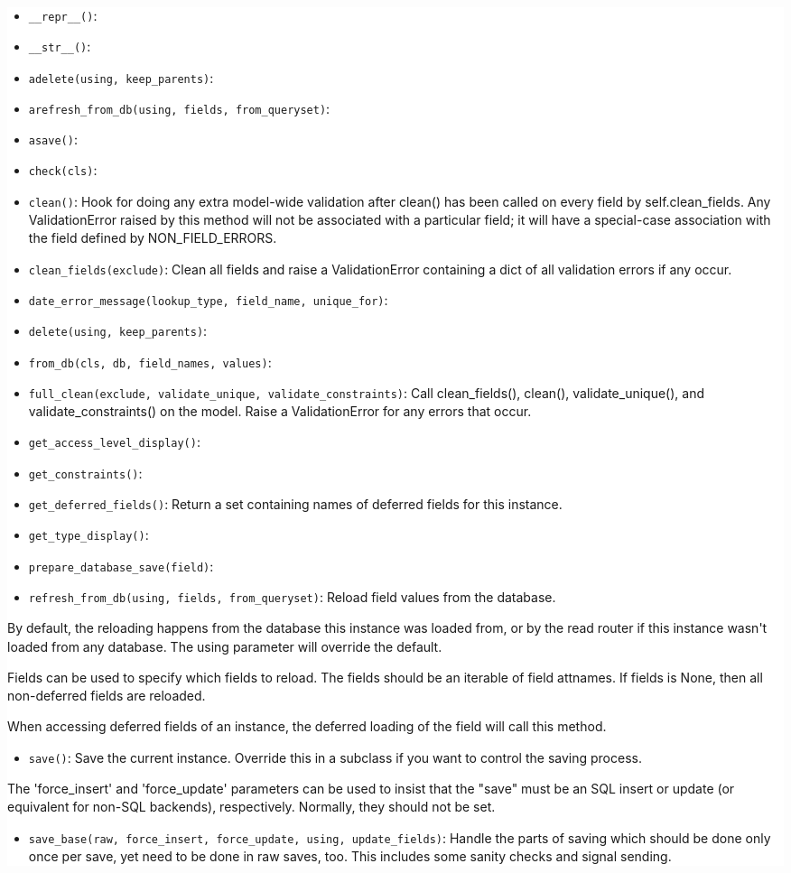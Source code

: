 - `__repr__()`: 
- `__str__()`: 
- `adelete(using, keep_parents)`: 
- `arefresh_from_db(using, fields, from_queryset)`: 
- `asave()`: 
- `check(cls)`: 
- `clean()`: 
Hook for doing any extra model-wide validation after clean() has been
called on every field by self.clean_fields. Any ValidationError raised
by this method will not be associated with a particular field; it will
have a special-case association with the field defined by NON_FIELD_ERRORS.

- `clean_fields(exclude)`: 
Clean all fields and raise a ValidationError containing a dict
of all validation errors if any occur.

- `date_error_message(lookup_type, field_name, unique_for)`: 
- `delete(using, keep_parents)`: 
- `from_db(cls, db, field_names, values)`: 
- `full_clean(exclude, validate_unique, validate_constraints)`: 
Call clean_fields(), clean(), validate_unique(), and
validate_constraints() on the model. Raise a ValidationError for any
errors that occur.

- `get_access_level_display()`: 
- `get_constraints()`: 
- `get_deferred_fields()`: 
Return a set containing names of deferred fields for this instance.

- `get_type_display()`: 
- `prepare_database_save(field)`: 
- `refresh_from_db(using, fields, from_queryset)`: 
Reload field values from the database.

By default, the reloading happens from the database this instance was
loaded from, or by the read router if this instance wasn't loaded from
any database. The using parameter will override the default.

Fields can be used to specify which fields to reload. The fields
should be an iterable of field attnames. If fields is None, then
all non-deferred fields are reloaded.

When accessing deferred fields of an instance, the deferred loading
of the field will call this method.

- `save()`: 
Save the current instance. Override this in a subclass if you want to
control the saving process.

The 'force_insert' and 'force_update' parameters can be used to insist
that the "save" must be an SQL insert or update (or equivalent for
non-SQL backends), respectively. Normally, they should not be set.

- `save_base(raw, force_insert, force_update, using, update_fields)`: 
Handle the parts of saving which should be done only once per save,
yet need to be done in raw saves, too. This includes some sanity
checks and signal sending.
